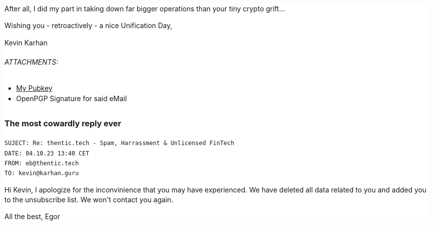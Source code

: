 After all, I did my part in taking down far bigger operations than your tiny crypto grift...



Wishing you - retroactively - a nice Unification Day,

Kevin Karhan

###### ATTACHMENTS:
- [My Pubkey](publications/communications/spam/thentic.tech/kevin@karhan.guru.gpg.pubkey.txt)
- OpenPGP Signature for said eMail

##

### The most cowardly reply ever
```
SUJECT: Re: thentic.tech - Spam, Harrassment & Unlicensed FinTech
DATE: 04.10.23 13:40 CET
FROM: eb@thentic.tech 
TO: kevin@karhan.guru
```
Hi Kevin, I apologize for the inconvinience that you may have experienced. We have deleted all data related to you and added you to the unsubscribe list. We won't contact you again.

All the best,
Egor

##

